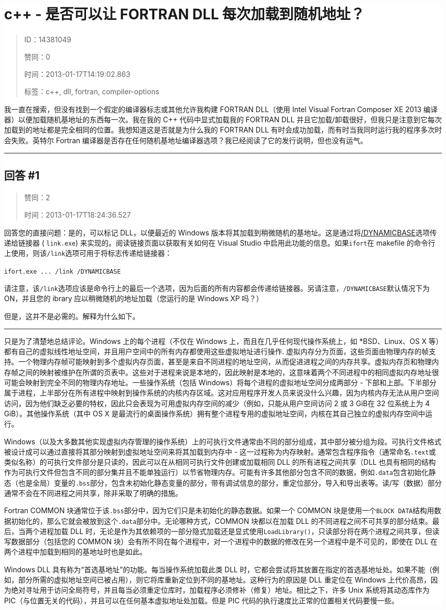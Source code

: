 # c++ - 是否可以让 FORTRAN DLL 每次加载到随机地址？

> ID：14381049
> 
> 赞同：0
> 
> 时间：2013-01-17T14:19:02.863
> 
> 标签：c++, dll, fortran, compiler-options

我一直在搜索，但没有找到一个假定的编译器标志或其他允许我构建 FORTRAN DLL（使用 Intel Visual Fortran Composer XE 2013 编译器）以便加载随机基地址的东西每一次。我在我的 C++ 代码中显式加载我的 FORTRAN DLL 并且它加载/卸载很好，但我只是注意到它每次加载到的地址都是完全相同的位置。我想知道这是否就是为什么我的 FORTRAN DLL 有时会成功加载，而有时当我同时运行我的程序多次时会失败。英特尔 Fortran 编译器是否存在任何随机基地址编译器选项？我已经阅读了它的发行说明，但也没有运气。

* * *

## 回答 #1

> 赞同：2
> 
> 时间：2013-01-17T18:24:36.527

回答您的直接问题：是的，可以标记 DLL，以便最近的 Windows 版本将其加载到稍微随机的基地址。这是通过将[/DYNAMICBASE](http://msdn.microsoft.com/en-us/library/bb384887.aspx)选项传递给链接器 ( `link.exe`) 来实现的。阅读链接页面以获取有关如何在 Visual Studio 中启用此功能的信息。如果`ifort`在 makefile 的命令行上使用，则该`/link`选项可用于将标志传递给链接器：

```
ifort.exe ... /link /DYNAMICBASE 
```

请注意，该`/link`选项应该是命令行上的最后一个选项，因为后面的所有内容都会传递给链接器。另请注意，`/DYNAMICBASE`默认情况下为 ON，并且您的 ibrary 应以稍微随机的地址加载（您运行的是 Windows XP 吗？）

但是，这并不是必需的。解释为什么如下。

* * *

只是为了清楚地总结评论。Windows 上的每个进程（不仅在 Windows 上，而且在几乎任何现代操作系统上，如 *BSD、Linux、OS X 等）都有自己的虚拟线性地址空间，并且用户空间中的所有内存都使用这些虚拟地址进行操作. 虚拟内存分为页面，这些页面由物理内存的帧支持。一个物理内存帧可能映射到多个虚拟内存页面，甚至是来自不同进程的地址空间，从而促进进程之间的内存共享。虚拟内存页和物理内存帧之间的映射被维护在所谓的页表中。这些对于进程来说是本地的，因此映射是本地的，这意味着两个不同进程中的相同虚拟内存地址很可能会映射到完全不同的物理内存地址。一些操作系统（包括 Windows）将每个进程的虚拟地址空间分成两部分 - 下部和上部。下半部分属于进程，上半部分在所有进程中映射到操作系统的内核内存区域。这对应用程序开发人员来说没什么兴趣，因为内核内存无法从用户空间访问，因为他们缺乏必要的特权，因此只会表现为可用虚拟内存空间的减少（例如，只能从用户空间访问 2 或 3 GiB在 32 位系统上为 4 GiB）。其他操作系统（其中 OS X 是最流行的桌面操作系统）拥有整个进程专用的虚拟地址空间，内核在其自己独立的虚拟内存空间中运行。

Windows（以及大多数其他实现虚拟内存管理的操作系统）上的可执行文件通常由不同的部分组成，其中部分被分组为段。可执行文件格式被设计成可以通过直接将其部分映射到虚拟地址空间来将其加载到内存中 - 这一过程称为内存映射。通常包含程序指令（通常命名`.text`或类似名称）的可执行文件部分是只读的，因此可以在从相同可执行文件创建或加载相同 DLL 的所有进程之间共享（DLL 也具有相同的结构作为可执行文件但包含不同的部分集并且不能单独运行）以节省物理内存。可能有许多其他部分包含不同的数据，例如`.data`包含初始化静态（也是全局）变量的`.bss`部分，包含未初始化静态变量的部分，带有调试信息的部分，重定位部分，导入和导出表等。读/写（数据）部分通常不会在不同进程之间共享，除非采取了明确的措施。

Fortran COMMON 块通常位于该`.bss`部分中，因为它们只是未初始化的静态数据。如果一个 COMMON 块是使用一个`BLOCK DATA`结构用数据初始化的，那么它就会被放到这个`.data`部分中。无论哪种方式，COMMON 块都以在加载 DLL 的不同进程之间不可共享的部分结束。最后，当两个进程加载 DLL 时，无论是作为其依赖项的一部分隐式加载还是显式使用`LoadLibrary()`，只读部分将在两个进程之间共享，但读写数据部分（包括您的 COMMON 块）会有所不同在每个进程中，对一个进程中的数据的修改在另一个进程中是不可见的，即使在 DLL 在两个进程中加载​​到相同的基地址时也是如此。

Windows DLL 具有称为“首选基地址”的功能。每当操作系统加载此类 DLL 时，它都会尝试将其放置在指定的首选基地址处。如果不能（例如，部分所需的虚拟地址空间已被占用），则它将库重新定位到不同的基地址。这种行为的原因是 DLL 重定位在 Windows 上代价高昂，因为绝对寻址用于访问全局符号，并且每当必须重定位库时，加载程序必须修补（修复）地址。相比之下，许多 Unix 系统将其动态库作为 PIC（与位置无关的代码），并且可以在任何基本虚拟地址处加载。但是 PIC 代码的执行速度比正常的位置相关代码要慢一些。

